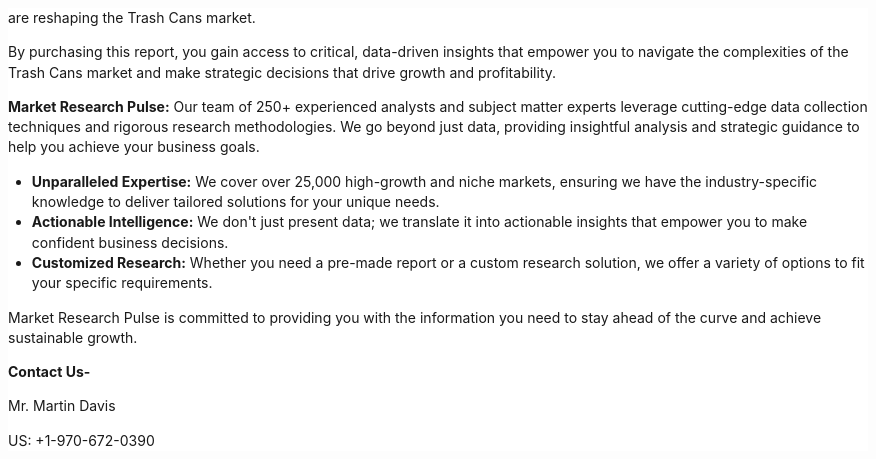 are reshaping the Trash Cans market.</p></li></ol><p>By purchasing this report, you gain access to critical, data-driven insights that empower you to navigate the complexities of the Trash Cans market and make strategic decisions that drive growth and profitability.</p><p><strong>Market Research Pulse:</strong>&nbsp;Our team of 250+ experienced analysts and subject matter experts leverage cutting-edge data collection techniques and rigorous research methodologies. We go beyond just data, providing insightful analysis and strategic guidance to help you achieve your business goals.</p><ul><li><strong>Unparalleled Expertise:</strong>&nbsp;We cover over 25,000 high-growth and niche markets, ensuring we have the industry-specific knowledge to deliver tailored solutions for your unique needs.</li><li><strong>Actionable Intelligence:</strong>&nbsp;We don't just present data; we translate it into actionable insights that empower you to make confident business decisions.</li><li><strong>Customized Research:</strong>&nbsp;Whether you need a pre-made report or a custom research solution, we offer a variety of options to fit your specific requirements.</li></ul><p>Market Research Pulse is committed to providing you with the information you need to stay ahead of the curve and achieve sustainable growth.</p><p><strong>Contact Us-</strong></p><p>Mr. Martin Davis</p><p>US: +1-970-672-0390</p>
